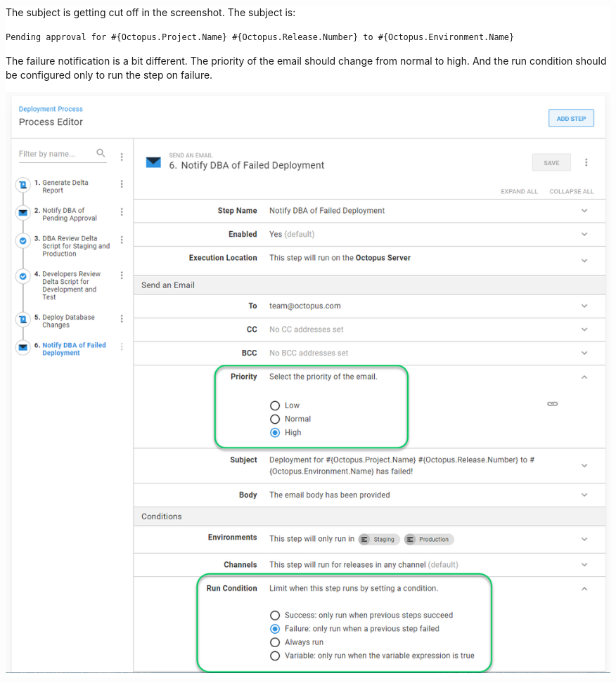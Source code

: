 The subject is getting cut off in the screenshot.  The subject is:

```
Pending approval for #{Octopus.Project.Name} #{Octopus.Release.Number} to #{Octopus.Environment.Name}
```

The failure notification is a bit different.  The priority of the email should change from normal to high.  And the run condition should be configured only to run the step on failure.

![](failure-notification.png)
